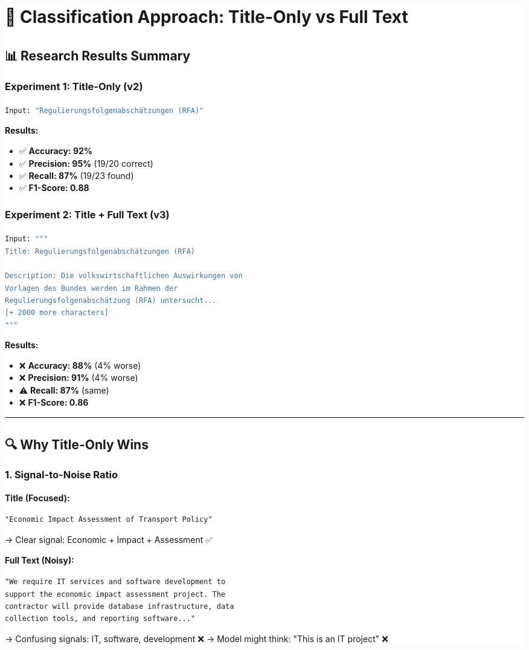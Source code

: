 # 🎯 Classification Approach: Title-Only vs Full Text

## 📊 **Research Results Summary**

### Experiment 1: Title-Only (v2)
```python
Input: "Regulierungsfolgenabschätzungen (RFA)"
```

**Results:**
- ✅ **Accuracy: 92%**
- ✅ **Precision: 95%** (19/20 correct)
- ✅ **Recall: 87%** (19/23 found)
- ✅ **F1-Score: 0.88**

### Experiment 2: Title + Full Text (v3)
```python
Input: """
Title: Regulierungsfolgenabschätzungen (RFA)

Description: Die volkswirtschaftlichen Auswirkungen von 
Vorlagen des Bundes werden im Rahmen der 
Regulierungsfolgenabschätzung (RFA) untersucht...
[+ 2000 more characters]
"""
```

**Results:**
- ❌ **Accuracy: 88%** (4% worse)
- ❌ **Precision: 91%** (4% worse)  
- ⚠️ **Recall: 87%** (same)
- ❌ **F1-Score: 0.86**

---

## 🔍 **Why Title-Only Wins**

### 1. **Signal-to-Noise Ratio**

**Title (Focused):**
```
"Economic Impact Assessment of Transport Policy"
```
→ Clear signal: Economic + Impact + Assessment ✅

**Full Text (Noisy):**
```
"We require IT services and software development to 
support the economic impact assessment project. The 
contractor will provide database infrastructure, data 
collection tools, and reporting software..."
```
→ Confusing signals: IT, software, development ❌
→ Model might think: "This is an IT project" ❌
